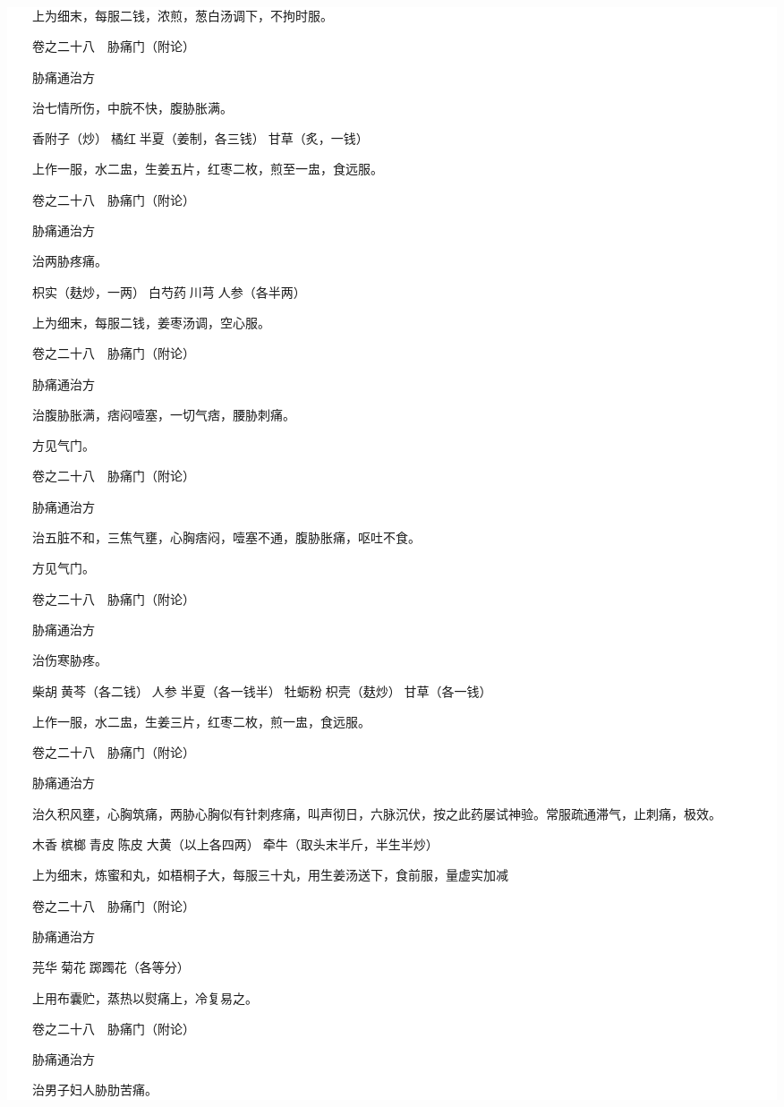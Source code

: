 　　上为细末，每服二钱，浓煎，葱白汤调下，不拘时服。

　　卷之二十八　胁痛门（附论）

　　胁痛通治方

　　治七情所伤，中脘不快，腹胁胀满。

　　香附子（炒） 橘红 半夏（姜制，各三钱） 甘草（炙，一钱）

　　上作一服，水二盅，生姜五片，红枣二枚，煎至一盅，食远服。

　　卷之二十八　胁痛门（附论）

　　胁痛通治方

　　治两胁疼痛。

　　枳实（麸炒，一两） 白芍药 川芎 人参（各半两）

　　上为细末，每服二钱，姜枣汤调，空心服。

　　卷之二十八　胁痛门（附论）

　　胁痛通治方

　　治腹胁胀满，痞闷噎塞，一切气痞，腰胁刺痛。

　　方见气门。

　　卷之二十八　胁痛门（附论）

　　胁痛通治方

　　治五脏不和，三焦气壅，心胸痞闷，噎塞不通，腹胁胀痛，呕吐不食。

　　方见气门。

　　卷之二十八　胁痛门（附论）

　　胁痛通治方

　　治伤寒胁疼。

　　柴胡 黄芩（各二钱） 人参 半夏（各一钱半） 牡蛎粉 枳壳（麸炒） 甘草（各一钱）

　　上作一服，水二盅，生姜三片，红枣二枚，煎一盅，食远服。

　　卷之二十八　胁痛门（附论）

　　胁痛通治方

　　治久积风壅，心胸筑痛，两胁心胸似有针刺疼痛，叫声彻日，六脉沉伏，按之此药屡试神验。常服疏通滞气，止刺痛，极效。

　　木香 槟榔 青皮 陈皮 大黄（以上各四两） 牵牛（取头末半斤，半生半炒）

　　上为细末，炼蜜和丸，如梧桐子大，每服三十丸，用生姜汤送下，食前服，量虚实加减

　　卷之二十八　胁痛门（附论）

　　胁痛通治方

　　芫华 菊花 踯躅花（各等分）

　　上用布囊贮，蒸热以熨痛上，冷复易之。

　　卷之二十八　胁痛门（附论）

　　胁痛通治方

　　治男子妇人胁肋苦痛。

